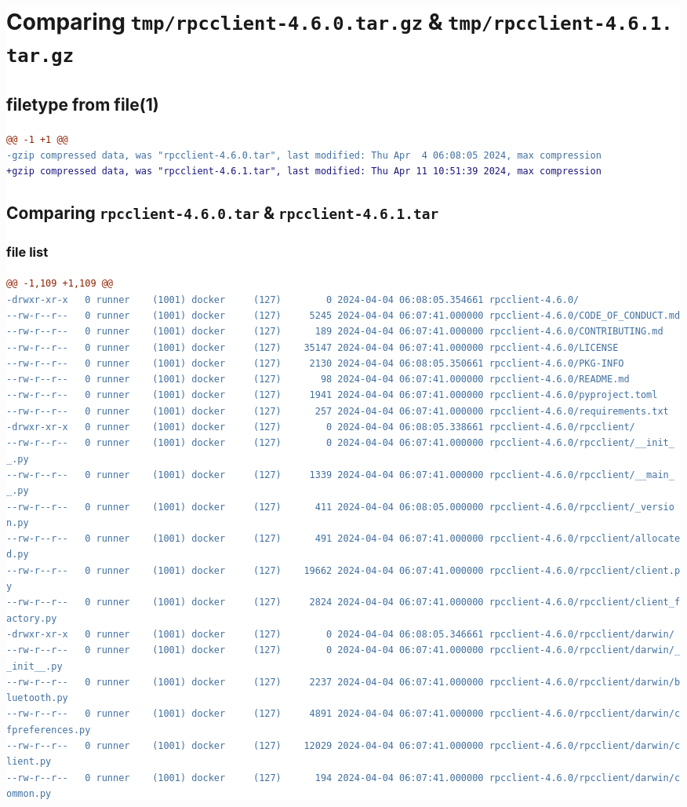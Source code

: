 # Comparing `tmp/rpcclient-4.6.0.tar.gz` & `tmp/rpcclient-4.6.1.tar.gz`

## filetype from file(1)

```diff
@@ -1 +1 @@
-gzip compressed data, was "rpcclient-4.6.0.tar", last modified: Thu Apr  4 06:08:05 2024, max compression
+gzip compressed data, was "rpcclient-4.6.1.tar", last modified: Thu Apr 11 10:51:39 2024, max compression
```

## Comparing `rpcclient-4.6.0.tar` & `rpcclient-4.6.1.tar`

### file list

```diff
@@ -1,109 +1,109 @@
-drwxr-xr-x   0 runner    (1001) docker     (127)        0 2024-04-04 06:08:05.354661 rpcclient-4.6.0/
--rw-r--r--   0 runner    (1001) docker     (127)     5245 2024-04-04 06:07:41.000000 rpcclient-4.6.0/CODE_OF_CONDUCT.md
--rw-r--r--   0 runner    (1001) docker     (127)      189 2024-04-04 06:07:41.000000 rpcclient-4.6.0/CONTRIBUTING.md
--rw-r--r--   0 runner    (1001) docker     (127)    35147 2024-04-04 06:07:41.000000 rpcclient-4.6.0/LICENSE
--rw-r--r--   0 runner    (1001) docker     (127)     2130 2024-04-04 06:08:05.350661 rpcclient-4.6.0/PKG-INFO
--rw-r--r--   0 runner    (1001) docker     (127)       98 2024-04-04 06:07:41.000000 rpcclient-4.6.0/README.md
--rw-r--r--   0 runner    (1001) docker     (127)     1941 2024-04-04 06:07:41.000000 rpcclient-4.6.0/pyproject.toml
--rw-r--r--   0 runner    (1001) docker     (127)      257 2024-04-04 06:07:41.000000 rpcclient-4.6.0/requirements.txt
-drwxr-xr-x   0 runner    (1001) docker     (127)        0 2024-04-04 06:08:05.338661 rpcclient-4.6.0/rpcclient/
--rw-r--r--   0 runner    (1001) docker     (127)        0 2024-04-04 06:07:41.000000 rpcclient-4.6.0/rpcclient/__init__.py
--rw-r--r--   0 runner    (1001) docker     (127)     1339 2024-04-04 06:07:41.000000 rpcclient-4.6.0/rpcclient/__main__.py
--rw-r--r--   0 runner    (1001) docker     (127)      411 2024-04-04 06:08:05.000000 rpcclient-4.6.0/rpcclient/_version.py
--rw-r--r--   0 runner    (1001) docker     (127)      491 2024-04-04 06:07:41.000000 rpcclient-4.6.0/rpcclient/allocated.py
--rw-r--r--   0 runner    (1001) docker     (127)    19662 2024-04-04 06:07:41.000000 rpcclient-4.6.0/rpcclient/client.py
--rw-r--r--   0 runner    (1001) docker     (127)     2824 2024-04-04 06:07:41.000000 rpcclient-4.6.0/rpcclient/client_factory.py
-drwxr-xr-x   0 runner    (1001) docker     (127)        0 2024-04-04 06:08:05.346661 rpcclient-4.6.0/rpcclient/darwin/
--rw-r--r--   0 runner    (1001) docker     (127)        0 2024-04-04 06:07:41.000000 rpcclient-4.6.0/rpcclient/darwin/__init__.py
--rw-r--r--   0 runner    (1001) docker     (127)     2237 2024-04-04 06:07:41.000000 rpcclient-4.6.0/rpcclient/darwin/bluetooth.py
--rw-r--r--   0 runner    (1001) docker     (127)     4891 2024-04-04 06:07:41.000000 rpcclient-4.6.0/rpcclient/darwin/cfpreferences.py
--rw-r--r--   0 runner    (1001) docker     (127)    12029 2024-04-04 06:07:41.000000 rpcclient-4.6.0/rpcclient/darwin/client.py
--rw-r--r--   0 runner    (1001) docker     (127)      194 2024-04-04 06:07:41.000000 rpcclient-4.6.0/rpcclient/darwin/common.py
```